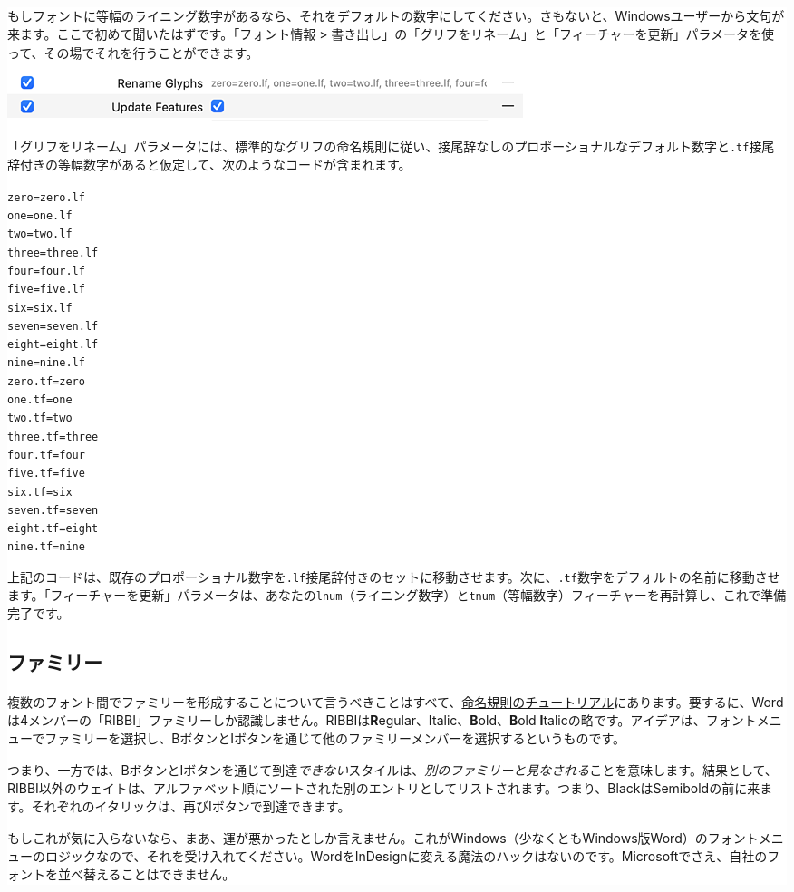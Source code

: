 もしフォントに等幅のライニング数字があるなら、それをデフォルトの数字にしてください。さもないと、Windowsユーザーから文句が来ます。ここで初めて聞いたはずです。「フォント情報 > 書き出し」の「グリフをリネーム」と「フィーチャーを更新」パラメータを使って、その場でそれを行うことができます。

![](images/rename-numerals.png)

「グリフをリネーム」パラメータには、標準的なグリフの命名規則に従い、接尾辞なしのプロポーショナルなデフォルト数字と`.tf`接尾辞付きの等幅数字があると仮定して、次のようなコードが含まれます。
```
zero=zero.lf
one=one.lf
two=two.lf
three=three.lf
four=four.lf
five=five.lf
six=six.lf
seven=seven.lf
eight=eight.lf
nine=nine.lf
zero.tf=zero
one.tf=one
two.tf=two
three.tf=three
four.tf=four
five.tf=five
six.tf=six
seven.tf=seven
eight.tf=eight
nine.tf=nine
```
上記のコードは、既存のプロポーショナル数字を`.lf`接尾辞付きのセットに移動させます。次に、`.tf`数字をデフォルトの名前に移動させます。「フィーチャーを更新」パラメータは、あなたの`lnum`（ライニング数字）と`tnum`（等幅数字）フィーチャーを再計算し、これで準備完了です。

## ファミリー

複数のフォント間でファミリーを形成することについて言うべきことはすべて、[命名規則のチュートリアル](naming.md)にあります。要するに、Wordは4メンバーの「RIBBI」ファミリーしか認識しません。RIBBIは**R**egular、**I**talic、**B**old、**B**old **I**talicの略です。アイデアは、フォントメニューでファミリーを選択し、BボタンとIボタンを通じて他のファミリーメンバーを選択するというものです。

つまり、一方では、BボタンとIボタンを通じて到達*できない*スタイルは、*別のファミリーと見なされる*ことを意味します。結果として、RIBBI以外のウェイトは、アルファベット順にソートされた別のエントリとしてリストされます。つまり、BlackはSemiboldの前に来ます。それぞれのイタリックは、再びIボタンで到達できます。

もしこれが気に入らないなら、まあ、運が悪かったとしか言えません。これがWindows（少なくともWindows版Word）のフォントメニューのロジックなので、それを受け入れてください。WordをInDesignに変える魔法のハックはないのです。Microsoftでさえ、自社のフォントを並べ替えることはできません。
